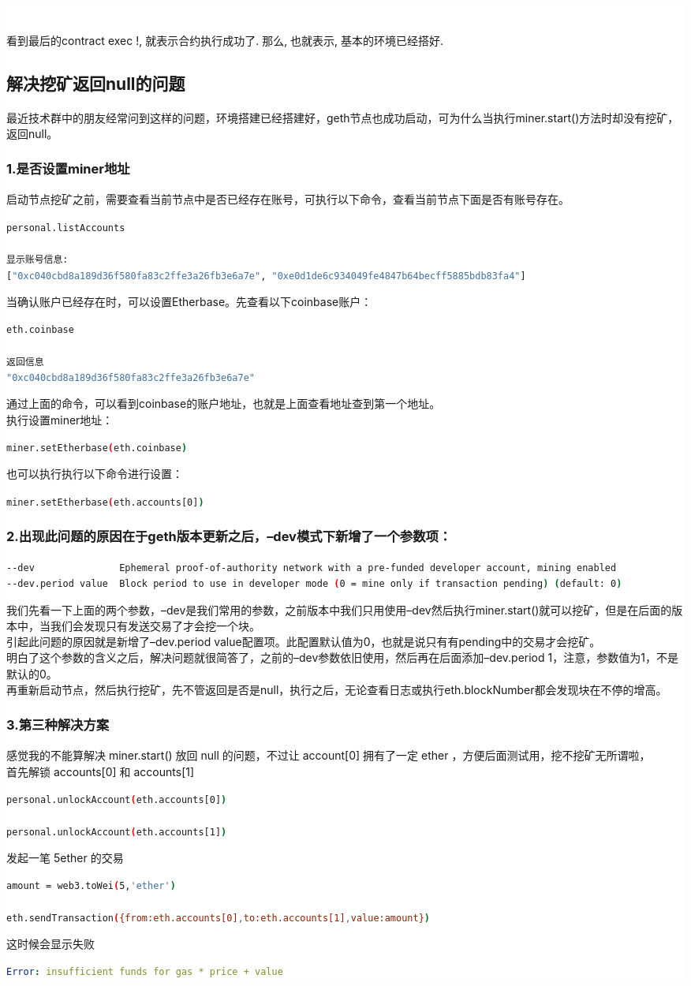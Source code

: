 <br/>

看到最后的contract exec !, 就表示合约执行成功了. 那么, 也就表示, 基本的环境已经搭好.

## 解决挖矿返回null的问题
最近技术群中的朋友经常问到这样的问题，环境搭建已经搭建好，geth节点也成功启动，可为什么当执行miner.start()方法时却没有挖矿，返回null。
### 1.是否设置miner地址
启动节点挖矿之前，需要查看当前节点中是否已经存在账号，可执行以下命令，查看当前节点下面是否有账号存在。
```sh
personal.listAccounts

显示账号信息:
["0xc040cbd8a189d36f580fa83c2ffe3a26fb3e6a7e", "0xe0d1de6c934049fe4847b64becff5885bdb83fa4"]
```
当确认账户已经存在时，可以设置Etherbase。先查看以下coinbase账户：
```sh
eth.coinbase

返回信息
"0xc040cbd8a189d36f580fa83c2ffe3a26fb3e6a7e"
```
通过上面的命令，可以看到coinbase的账户地址，也就是上面查看地址查到第一个地址。
<br/>
执行设置miner地址：
```sh
miner.setEtherbase(eth.coinbase)
```
也可以执行执行以下命令进行设置：
```sh
miner.setEtherbase(eth.accounts[0])
```

### 2.出现此问题的原因在于geth版本更新之后，–dev模式下新增了一个参数项：
```sh
--dev               Ephemeral proof-of-authority network with a pre-funded developer account, mining enabled
--dev.period value  Block period to use in developer mode (0 = mine only if transaction pending) (default: 0)
```
我们先看一下上面的两个参数，–dev是我们常用的参数，之前版本中我们只用使用–dev然后执行miner.start()就可以挖矿，但是在后面的版本中，当我们会发现只有发送交易了才会挖一个块。
<br/>
引起此问题的原因就是新增了–dev.period value配置项。此配置默认值为0，也就是说只有有pending中的交易才会挖矿。
<br/>
明白了这个参数的含义之后，解决问题就很简答了，之前的–dev参数依旧使用，然后再在后面添加–dev.period 1，注意，参数值为1，不是默认的0。
<br/>
再重新启动节点，然后执行挖矿，先不管返回是否是null，执行之后，无论查看日志或执行eth.blockNumber都会发现块在不停的增高。
### 3.第三种解决方案
感觉我的不能算解决 miner.start() 放回 null 的问题，不过让 account[0] 拥有了一定 ether ，方便后面测试用，挖不挖矿无所谓啦， 
<br/>
首先解锁 accounts[0] 和 accounts[1] 
```sh
personal.unlockAccount(eth.accounts[0])

personal.unlockAccount(eth.accounts[1])
```
发起一笔 5ether 的交易
<br/>
```sh
amount = web3.toWei(5,'ether')

eth.sendTransaction({from:eth.accounts[0],to:eth.accounts[1],value:amount})
```
这时候会显示失败
```yaml
Error: insufficient funds for gas * price + value
```